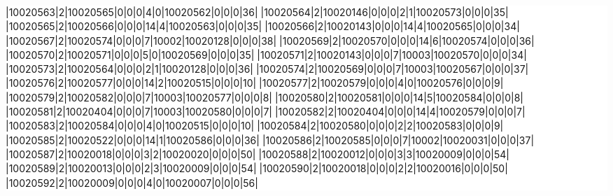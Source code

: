 |10020563|2|10020565|0|0|0|4|0|10020562|0|0|0|36|
|10020564|2|10020146|0|0|0|2|1|10020573|0|0|0|35|
|10020565|2|10020566|0|0|0|14|4|10020563|0|0|0|35|
|10020566|2|10020143|0|0|0|14|4|10020565|0|0|0|34|
|10020567|2|10020574|0|0|0|7|10002|10020128|0|0|0|38|
|10020569|2|10020570|0|0|0|14|6|10020574|0|0|0|36|
|10020570|2|10020571|0|0|0|5|0|10020569|0|0|0|35|
|10020571|2|10020143|0|0|0|7|10003|10020570|0|0|0|34|
|10020573|2|10020564|0|0|0|2|1|10020128|0|0|0|36|
|10020574|2|10020569|0|0|0|7|10003|10020567|0|0|0|37|
|10020576|2|10020577|0|0|0|14|2|10020515|0|0|0|10|
|10020577|2|10020579|0|0|0|4|0|10020576|0|0|0|9|
|10020579|2|10020582|0|0|0|7|10003|10020577|0|0|0|8|
|10020580|2|10020581|0|0|0|14|5|10020584|0|0|0|8|
|10020581|2|10020404|0|0|0|7|10003|10020580|0|0|0|7|
|10020582|2|10020404|0|0|0|14|4|10020579|0|0|0|7|
|10020583|2|10020584|0|0|0|4|0|10020515|0|0|0|10|
|10020584|2|10020580|0|0|0|2|2|10020583|0|0|0|9|
|10020585|2|10020522|0|0|0|14|1|10020586|0|0|0|36|
|10020586|2|10020585|0|0|0|7|10002|10020031|0|0|0|37|
|10020587|2|10020018|0|0|0|3|2|10020020|0|0|0|50|
|10020588|2|10020012|0|0|0|3|3|10020009|0|0|0|54|
|10020589|2|10020013|0|0|0|2|3|10020009|0|0|0|54|
|10020590|2|10020018|0|0|0|2|2|10020016|0|0|0|50|
|10020592|2|10020009|0|0|0|4|0|10020007|0|0|0|56|